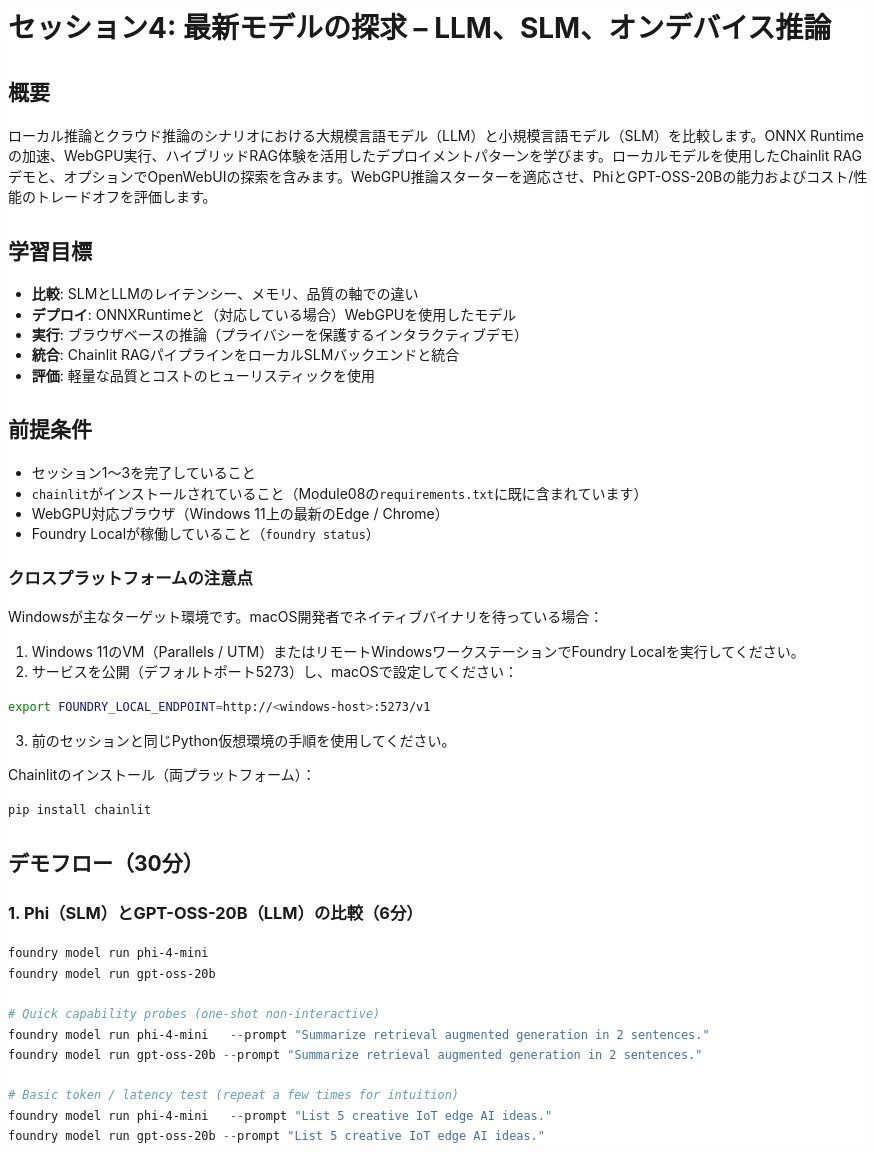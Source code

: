 
# セッション4: 最新モデルの探求 – LLM、SLM、オンデバイス推論

## 概要

ローカル推論とクラウド推論のシナリオにおける大規模言語モデル（LLM）と小規模言語モデル（SLM）を比較します。ONNX Runtimeの加速、WebGPU実行、ハイブリッドRAG体験を活用したデプロイメントパターンを学びます。ローカルモデルを使用したChainlit RAGデモと、オプションでOpenWebUIの探索を含みます。WebGPU推論スターターを適応させ、PhiとGPT-OSS-20Bの能力およびコスト/性能のトレードオフを評価します。

## 学習目標

- **比較**: SLMとLLMのレイテンシー、メモリ、品質の軸での違い
- **デプロイ**: ONNXRuntimeと（対応している場合）WebGPUを使用したモデル
- **実行**: ブラウザベースの推論（プライバシーを保護するインタラクティブデモ）
- **統合**: Chainlit RAGパイプラインをローカルSLMバックエンドと統合
- **評価**: 軽量な品質とコストのヒューリスティックを使用

## 前提条件

- セッション1～3を完了していること
- `chainlit`がインストールされていること（Module08の`requirements.txt`に既に含まれています）
- WebGPU対応ブラウザ（Windows 11上の最新のEdge / Chrome）
- Foundry Localが稼働していること（`foundry status`）

### クロスプラットフォームの注意点

Windowsが主なターゲット環境です。macOS開発者でネイティブバイナリを待っている場合：
1. Windows 11のVM（Parallels / UTM）またはリモートWindowsワークステーションでFoundry Localを実行してください。
2. サービスを公開（デフォルトポート5273）し、macOSで設定してください：
```bash
export FOUNDRY_LOCAL_ENDPOINT=http://<windows-host>:5273/v1
```
3. 前のセッションと同じPython仮想環境の手順を使用してください。

Chainlitのインストール（両プラットフォーム）：
```bash
pip install chainlit
```

## デモフロー（30分）

### 1. Phi（SLM）とGPT-OSS-20B（LLM）の比較（6分）

```powershell
foundry model run phi-4-mini
foundry model run gpt-oss-20b

# Quick capability probes (one-shot non-interactive)
foundry model run phi-4-mini   --prompt "Summarize retrieval augmented generation in 2 sentences."
foundry model run gpt-oss-20b --prompt "Summarize retrieval augmented generation in 2 sentences."

# Basic token / latency test (repeat a few times for intuition)
foundry model run phi-4-mini   --prompt "List 5 creative IoT edge AI ideas."
foundry model run gpt-oss-20b --prompt "List 5 creative IoT edge AI ideas."
```
